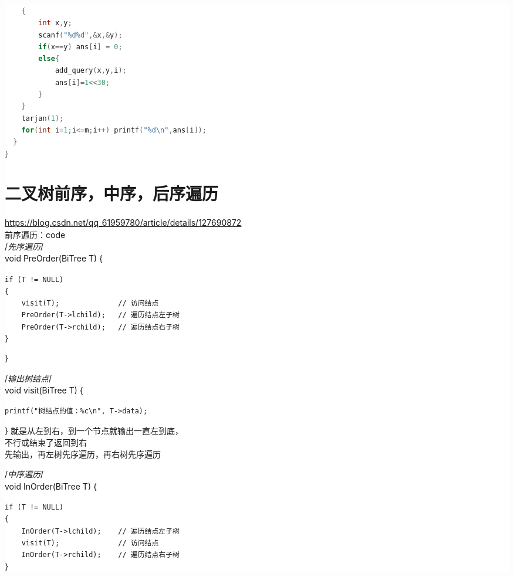 ```cpp
    {
        int x,y;
        scanf("%d%d",&x,&y);
        if(x==y) ans[i] = 0;
        else{
            add_query(x,y,i);
            ans[i]=1<<30;
        }
    }
    tarjan(1);
    for(int i=1;i<=m;i++) printf("%d\n",ans[i]);
  }
}
```

# 二叉树前序，中序，后序遍历

https://blog.csdn.net/qq_61959780/article/details/127690872<br>
前序遍历：code<br>
/_先序遍历_/<br>
void PreOrder(BiTree T)
{

    if (T != NULL)
    {
    	visit(T);              // 访问结点
    	PreOrder(T->lchild);   // 遍历结点左子树
    	PreOrder(T->rchild);   // 遍历结点右子树
    }

}

/_输出树结点_/<br>
void visit(BiTree T)
{

    printf("树结点的值：%c\n", T->data);

}
就是从左到右，到一个节点就输出一直左到底，<br>
不行或结束了返回到右<br>
先输出，再左树先序遍历，再右树先序遍历

/_中序遍历_/<br>
void InOrder(BiTree T)
{

    if (T != NULL)
    {
    	InOrder(T->lchild);    // 遍历结点左子树
    	visit(T);              // 访问结点
    	InOrder(T->rchild);    // 遍历结点右子树
    }
